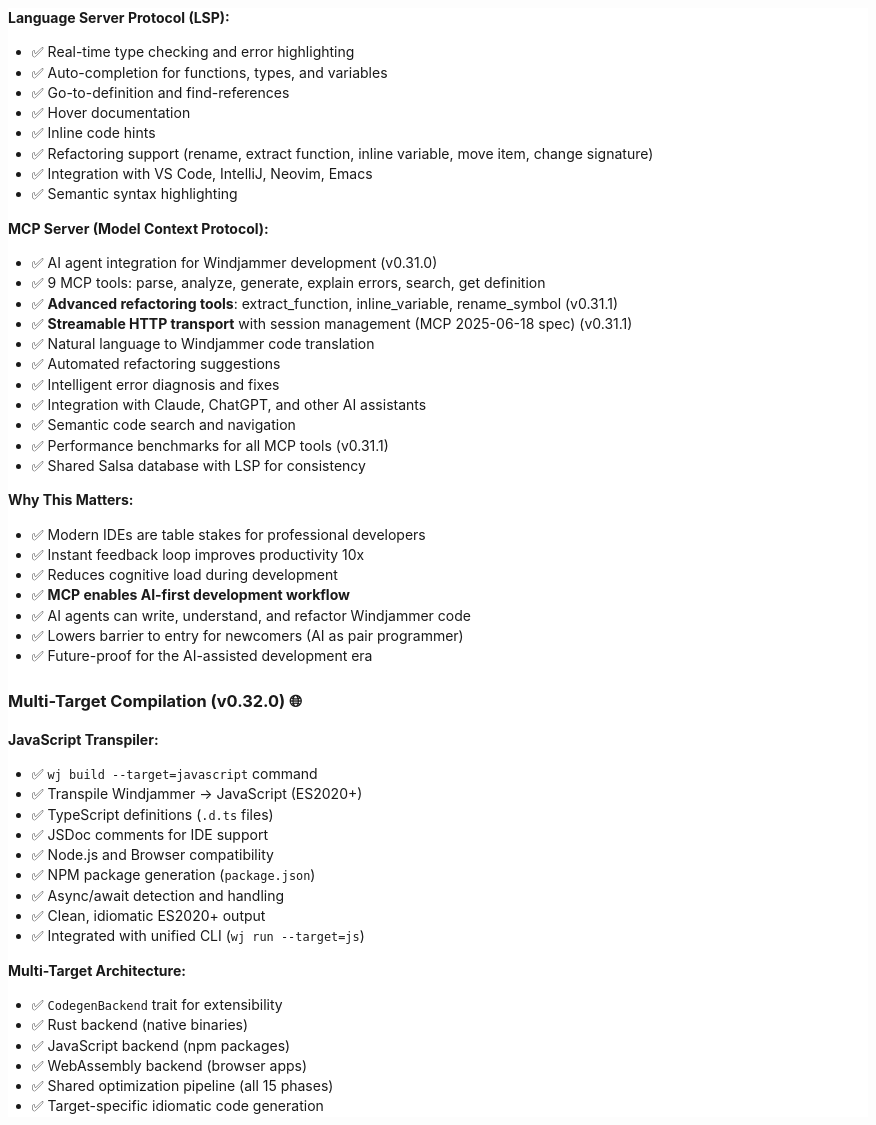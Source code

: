 **Language Server Protocol (LSP):**
- ✅ Real-time type checking and error highlighting
- ✅ Auto-completion for functions, types, and variables
- ✅ Go-to-definition and find-references
- ✅ Hover documentation
- ✅ Inline code hints
- ✅ Refactoring support (rename, extract function, inline variable, move item, change signature)
- ✅ Integration with VS Code, IntelliJ, Neovim, Emacs
- ✅ Semantic syntax highlighting

**MCP Server (Model Context Protocol):**
- ✅ AI agent integration for Windjammer development (v0.31.0)
- ✅ 9 MCP tools: parse, analyze, generate, explain errors, search, get definition
- ✅ **Advanced refactoring tools**: extract_function, inline_variable, rename_symbol (v0.31.1)
- ✅ **Streamable HTTP transport** with session management (MCP 2025-06-18 spec) (v0.31.1)
- ✅ Natural language to Windjammer code translation
- ✅ Automated refactoring suggestions
- ✅ Intelligent error diagnosis and fixes
- ✅ Integration with Claude, ChatGPT, and other AI assistants
- ✅ Semantic code search and navigation
- ✅ Performance benchmarks for all MCP tools (v0.31.1)
- ✅ Shared Salsa database with LSP for consistency

**Why This Matters:**
- ✅ Modern IDEs are table stakes for professional developers
- ✅ Instant feedback loop improves productivity 10x
- ✅ Reduces cognitive load during development
- ✅ **MCP enables AI-first development workflow**
- ✅ AI agents can write, understand, and refactor Windjammer code
- ✅ Lowers barrier to entry for newcomers (AI as pair programmer)
- ✅ Future-proof for the AI-assisted development era

### Multi-Target Compilation (v0.32.0) 🌐

**JavaScript Transpiler:**
- ✅ `wj build --target=javascript` command
- ✅ Transpile Windjammer → JavaScript (ES2020+)
- ✅ TypeScript definitions (`.d.ts` files)
- ✅ JSDoc comments for IDE support
- ✅ Node.js and Browser compatibility
- ✅ NPM package generation (`package.json`)
- ✅ Async/await detection and handling
- ✅ Clean, idiomatic ES2020+ output
- ✅ Integrated with unified CLI (`wj run --target=js`)

**Multi-Target Architecture:**
- ✅ `CodegenBackend` trait for extensibility
- ✅ Rust backend (native binaries)
- ✅ JavaScript backend (npm packages)
- ✅ WebAssembly backend (browser apps)
- ✅ Shared optimization pipeline (all 15 phases)
- ✅ Target-specific idiomatic code generation

